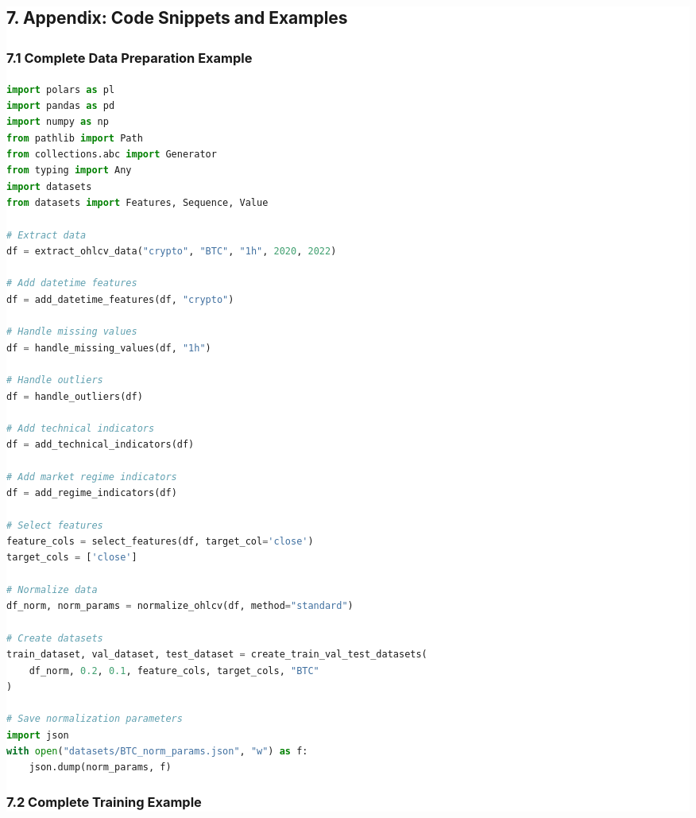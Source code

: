 ## 7. Appendix: Code Snippets and Examples

### 7.1 Complete Data Preparation Example

```python
import polars as pl
import pandas as pd
import numpy as np
from pathlib import Path
from collections.abc import Generator
from typing import Any
import datasets
from datasets import Features, Sequence, Value

# Extract data
df = extract_ohlcv_data("crypto", "BTC", "1h", 2020, 2022)

# Add datetime features
df = add_datetime_features(df, "crypto")

# Handle missing values
df = handle_missing_values(df, "1h")

# Handle outliers
df = handle_outliers(df)

# Add technical indicators
df = add_technical_indicators(df)

# Add market regime indicators
df = add_regime_indicators(df)

# Select features
feature_cols = select_features(df, target_col='close')
target_cols = ['close']

# Normalize data
df_norm, norm_params = normalize_ohlcv(df, method="standard")

# Create datasets
train_dataset, val_dataset, test_dataset = create_train_val_test_datasets(
    df_norm, 0.2, 0.1, feature_cols, target_cols, "BTC"
)

# Save normalization parameters
import json
with open("datasets/BTC_norm_params.json", "w") as f:
    json.dump(norm_params, f)
```

### 7.2 Complete Training Example
